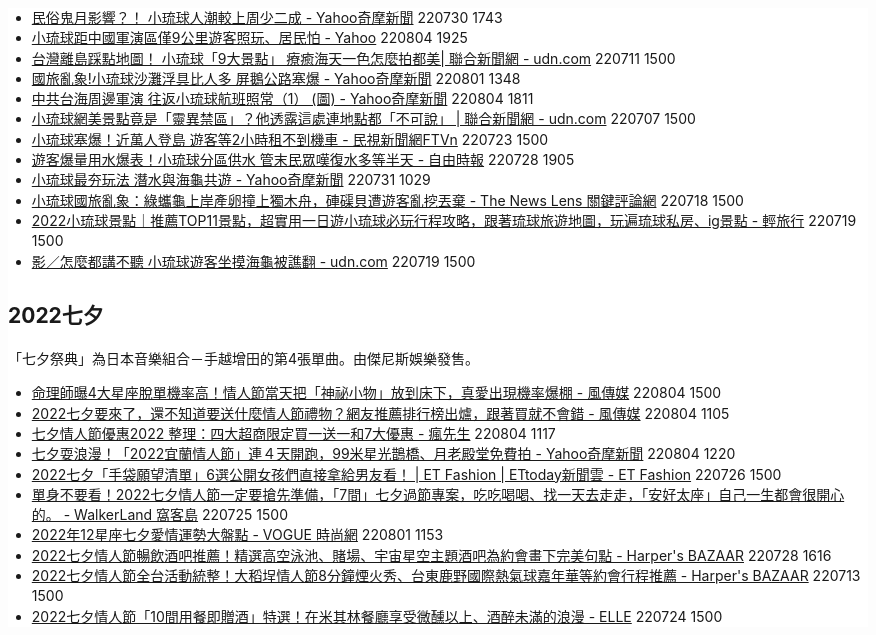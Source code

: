 - [民俗鬼月影響？！ 小琉球人潮較上周少二成 - Yahoo奇摩新聞](https://tw.news.yahoo.com/%E6%B0%91%E4%BF%97%E9%AC%BC%E6%9C%88%E5%BD%B1%E9%9F%BF-%E5%B0%8F%E7%90%89%E7%90%83%E4%BA%BA%E6%BD%AE%E8%BC%83%E4%B8%8A%E5%91%A8%E5%B0%91%E4%BA%8C%E6%88%90-094310443.html "民俗鬼月影響？！ 小琉球人潮較上周少二成 - Yahoo奇摩新聞") 220730 1743
- [小琉球距中國軍演區僅9公里遊客照玩、居民怕 - Yahoo](https://tw.tv.yahoo.com/news-video/%E5%B0%8F%E7%90%89%E7%90%83%E8%B7%9D%E4%B8%AD%E5%9C%8B%E8%BB%8D%E6%BC%94%E5%8D%80%E5%83%859%E5%85%AC%E9%87%8C-%E9%81%8A%E5%AE%A2%E7%85%A7%E7%8E%A9-%E5%B1%85%E6%B0%91%E6%80%95-105813740.html "小琉球距中國軍演區僅9公里遊客照玩、居民怕 - Yahoo") 220804 1925
- [台灣離島踩點地圖！ 小琉球「9大景點」 療癒海天一色怎麼拍都美| 聯合新聞網 - udn.com](https://udn.com/news/story/7209/6434741 "台灣離島踩點地圖！ 小琉球「9大景點」 療癒海天一色怎麼拍都美| 聯合新聞網 - udn.com") 220711 1500
- [國旅亂象!小琉球沙灘浮具比人多 屏鵝公路塞爆 - Yahoo奇摩新聞](https://tw.news.yahoo.com/%E5%9C%8B%E6%97%85%E4%BA%82%E8%B1%A1-%E5%B0%8F%E7%90%89%E7%90%83%E6%B2%99%E7%81%98%E6%B5%AE%E5%85%B7%E6%AF%94%E4%BA%BA%E5%A4%9A-%E5%B1%8F%E9%B5%9D%E5%85%AC%E8%B7%AF%E5%A1%9E%E7%88%86-054400435.html "國旅亂象!小琉球沙灘浮具比人多 屏鵝公路塞爆 - Yahoo奇摩新聞") 220801 1348
- [中共台海周邊軍演 往返小琉球航班照常（1） (圖) - Yahoo奇摩新聞](https://tw.news.yahoo.com/%E4%B8%AD%E5%85%B1%E5%8F%B0%E6%B5%B7%E5%91%A8%E9%82%8A%E8%BB%8D%E6%BC%94-%E5%BE%80%E8%BF%94%E5%B0%8F%E7%90%89%E7%90%83%E8%88%AA%E7%8F%AD%E7%85%A7%E5%B8%B8-1-%E5%9C%96-101142164.html "中共台海周邊軍演 往返小琉球航班照常（1） (圖) - Yahoo奇摩新聞") 220804 1811
- [小琉球網美景點竟是「靈異禁區」？他透露這處連地點都「不可說」 | 聯合新聞網 - udn.com](https://udn.com/news/story/7209/6443735 "小琉球網美景點竟是「靈異禁區」？他透露這處連地點都「不可說」 | 聯合新聞網 - udn.com") 220707 1500
- [小琉球塞爆！近萬人登島 遊客等2小時租不到機車 - 民視新聞網FTVn](https://www.ftvnews.com.tw/news/detail/2022723U12M1 "小琉球塞爆！近萬人登島 遊客等2小時租不到機車 - 民視新聞網FTVn") 220723 1500
- [遊客爆量用水爆表！小琉球分區供水 管末民眾嘆復水多等半天 - 自由時報](https://news.ltn.com.tw/news/life/breakingnews/4007230 "遊客爆量用水爆表！小琉球分區供水 管末民眾嘆復水多等半天 - 自由時報") 220728 1905
- [小琉球最夯玩法 潛水與海龜共遊 - Yahoo奇摩新聞](https://tw.news.yahoo.com/%E5%B0%8F%E7%90%89%E7%90%83%E6%9C%80%E5%A4%AF%E7%8E%A9%E6%B3%95-%E6%BD%9B%E6%B0%B4%E8%88%87%E6%B5%B7%E9%BE%9C%E5%85%B1%E9%81%8A-013000314.html "小琉球最夯玩法 潛水與海龜共遊 - Yahoo奇摩新聞") 220731 1029
- [小琉球國旅亂象：綠蠵龜上岸產卵撞上獨木舟，硨磲貝遭遊客亂挖丟棄 - The News Lens 關鍵評論網](https://www.thenewslens.com/article/169883 "小琉球國旅亂象：綠蠵龜上岸產卵撞上獨木舟，硨磲貝遭遊客亂挖丟棄 - The News Lens 關鍵評論網") 220718 1500
- [2022小琉球景點｜推薦TOP11景點，超實用一日遊小琉球必玩行程攻略，跟著琉球旅遊地圖，玩遍琉球私房、ig景點 - 輕旅行](https://travel.yam.com/article/128488 "2022小琉球景點｜推薦TOP11景點，超實用一日遊小琉球必玩行程攻略，跟著琉球旅遊地圖，玩遍琉球私房、ig景點 - 輕旅行") 220719 1500
- [影／怎麼都講不聽 小琉球遊客坐摸海龜被譙翻 - udn.com](https://udn.com/news/story/7266/6472357 "影／怎麼都講不聽 小琉球遊客坐摸海龜被譙翻 - udn.com") 220719 1500

## 2022七夕

「七夕祭典」為日本音樂組合－手越增田的第4張單曲。由傑尼斯娛樂發售。
- [命理師曝4大星座脫單機率高！情人節當天把「神祕小物」放到床下，真愛出現機率爆棚 - 風傳媒](https://www.storm.mg/lifestyle/4456260 "命理師曝4大星座脫單機率高！情人節當天把「神祕小物」放到床下，真愛出現機率爆棚 - 風傳媒") 220804 1500
- [2022七夕要來了，還不知道要送什麼情人節禮物？網友推薦排行榜出爐，跟著買就不會錯 - 風傳媒](https://www.storm.mg/lifestyle/4452225 "2022七夕要來了，還不知道要送什麼情人節禮物？網友推薦排行榜出爐，跟著買就不會錯 - 風傳媒") 220804 1105
- [七夕情人節優惠2022 整理：四大超商限定買一送一和7大優惠 - 瘋先生](https://mrmad.com.tw/chinese-valentines-day-offer-2022 "七夕情人節優惠2022 整理：四大超商限定買一送一和7大優惠 - 瘋先生") 220804 1117
- [七夕耍浪漫！「2022宜蘭情人節」連４天開跑，99米星光鵲橋、月老殿堂免費拍 - Yahoo奇摩新聞](https://tw.news.yahoo.com/%E4%B8%83%E5%A4%95%E8%80%8D%E6%B5%AA%E6%BC%AB-2022%E5%AE%9C%E8%98%AD%E6%83%85%E4%BA%BA%E7%AF%80-%E9%80%A3-%E5%A4%A9%E9%96%8B%E8%B7%91-99%E7%B1%B3%E6%98%9F%E5%85%89%E9%B5%B2%E6%A9%8B-000000963.html "七夕耍浪漫！「2022宜蘭情人節」連４天開跑，99米星光鵲橋、月老殿堂免費拍 - Yahoo奇摩新聞") 220804 1220
- [2022七夕「手袋願望清單」6選公開女孩們直接拿給男友看！ | ET Fashion | ETtoday新聞雲 - ET Fashion](https://fashion.ettoday.net/news/2300750 "2022七夕「手袋願望清單」6選公開女孩們直接拿給男友看！ | ET Fashion | ETtoday新聞雲 - ET Fashion") 220726 1500
- [單身不要看！2022七夕情人節一定要搶先準備，「7間」七夕過節專案，吃吃喝喝、找一天去走走，「安好太座」自己一生都會很開心的。 - WalkerLand 窩客島](https://www.walkerland.com.tw/subject/view/332124 "單身不要看！2022七夕情人節一定要搶先準備，「7間」七夕過節專案，吃吃喝喝、找一天去走走，「安好太座」自己一生都會很開心的。 - WalkerLand 窩客島") 220725 1500
- [2022年12星座七夕愛情運勢大盤點 - VOGUE 時尚網](https://www.vogue.com.tw/lifestyle/article/12%E6%98%9F%E5%BA%A7-%E4%B8%83%E5%A4%95%E6%84%9B%E6%83%85%E9%81%8B%E5%8B%A2-2022 "2022年12星座七夕愛情運勢大盤點 - VOGUE 時尚網") 220801 1153
- [2022七夕情人節暢飲酒吧推薦！精選高空泳池、賭場、宇宙星空主題酒吧為約會畫下完美句點 - Harper's BAZAAR](https://www.harpersbazaar.com/tw/luxury/alcoholic/g40737108/valentine-bar-recommendation/ "2022七夕情人節暢飲酒吧推薦！精選高空泳池、賭場、宇宙星空主題酒吧為約會畫下完美句點 - Harper's BAZAAR") 220728 1616
- [2022七夕情人節全台活動統整！大稻埕情人節8分鐘煙火秀、台東鹿野國際熱氣球嘉年華等約會行程推薦 - Harper's BAZAAR](https://www.harpersbazaar.com/tw/life/trips/g40538394/2022-chinese-valentine-s-day-activities/ "2022七夕情人節全台活動統整！大稻埕情人節8分鐘煙火秀、台東鹿野國際熱氣球嘉年華等約會行程推薦 - Harper's BAZAAR") 220713 1500
- [2022七夕情人節「10間用餐即贈酒」特選！在米其林餐廳享受微醺以上、酒醉未滿的浪漫 - ELLE](https://www.elle.com/tw/life/foodie/g40687532/valentines-dinner-drinks/ "2022七夕情人節「10間用餐即贈酒」特選！在米其林餐廳享受微醺以上、酒醉未滿的浪漫 - ELLE") 220724 1500